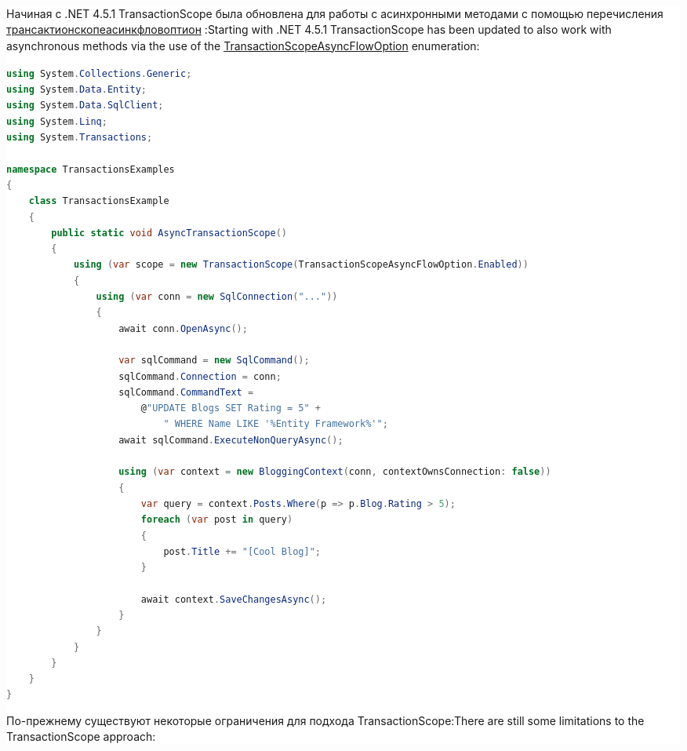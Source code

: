 <span data-ttu-id="e6044-173">Начиная с .NET 4.5.1 TransactionScope была обновлена для работы с асинхронными методами с помощью перечисления [трансактионскопеасинкфловоптион](https://msdn.microsoft.com/library/system.transactions.transactionscopeasyncflowoption.aspx) :</span><span class="sxs-lookup"><span data-stu-id="e6044-173">Starting with .NET 4.5.1 TransactionScope has been updated to also work with asynchronous methods via the use of the [TransactionScopeAsyncFlowOption](https://msdn.microsoft.com/library/system.transactions.transactionscopeasyncflowoption.aspx) enumeration:</span></span>  

``` csharp
using System.Collections.Generic;
using System.Data.Entity;
using System.Data.SqlClient;
using System.Linq;
using System.Transactions;

namespace TransactionsExamples
{
    class TransactionsExample
    {
        public static void AsyncTransactionScope()
        {
            using (var scope = new TransactionScope(TransactionScopeAsyncFlowOption.Enabled))
            {
                using (var conn = new SqlConnection("..."))
                {
                    await conn.OpenAsync();

                    var sqlCommand = new SqlCommand();
                    sqlCommand.Connection = conn;
                    sqlCommand.CommandText =
                        @"UPDATE Blogs SET Rating = 5" +
                            " WHERE Name LIKE '%Entity Framework%'";
                    await sqlCommand.ExecuteNonQueryAsync();

                    using (var context = new BloggingContext(conn, contextOwnsConnection: false))
                    {
                        var query = context.Posts.Where(p => p.Blog.Rating > 5);
                        foreach (var post in query)
                        {
                            post.Title += "[Cool Blog]";
                        }

                        await context.SaveChangesAsync();
                    }
                }
            }
        }
    }
}
```  

<span data-ttu-id="e6044-174">По-прежнему существуют некоторые ограничения для подхода TransactionScope:</span><span class="sxs-lookup"><span data-stu-id="e6044-174">There are still some limitations to the TransactionScope approach:</span></span>  
